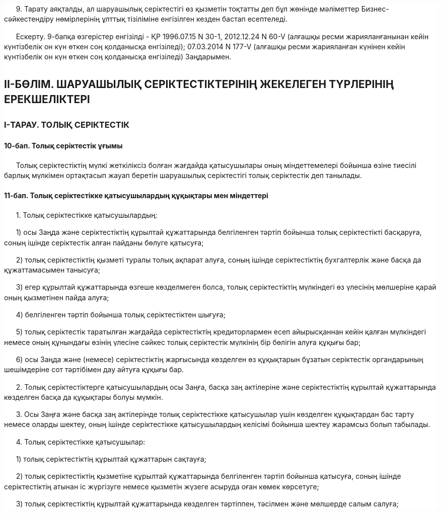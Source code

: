       9. Тарату аяқталды, ал шаруашылық серіктестігі өз қызметін тоқтатты деп бұл жөнінде мәліметтер Бизнес-сәйкестендіру нөмірлерінің ұлттық тізіліміне енгізілген кезден бастап есептеледі.

      Ескерту. 9-бапқа өзгерістер енгізілді - ҚР 1996.07.15 N 30-1, 2012.12.24 N 60-V (алғашқы ресми жарияланғанынан кейiн күнтiзбелiк он күн өткен соң қолданысқа енгiзiледi); 07.03.2014 N 177-V (алғашқы ресми жарияланған күнінен кейін күнтізбелік он күн өткен соң қолданысқа енгізіледі) Заңдарымен.

## II-БӨЛIМ. ШАРУАШЫЛЫҚ СЕРIКТЕСТIКТЕРIНIҢ ЖЕКЕЛЕГЕН ТҮРЛЕРIНIҢ ЕРЕКШЕЛIКТЕРI

### I-ТАРАУ. ТОЛЫҚ СЕРIКТЕСТIК

#### 10-бап. Толық серiктестiк ұғымы

      Толық серiктестiктiң мүлкi жеткiлiксiз болған жағдайда қатысушылары оның мiндеттемелерi бойынша өзiне тиесiлi барлық мүлкiмен ортақтасып жауап беретiн шаруашылық серiктестiгi толық серiктестiк деп танылады.

#### 11-бап. Толық серiктестiкке қатысушылардың құқықтары мен мiндеттерi

      1. Толық серiктестiкке қатысушылардың:

      1) осы Заңда және серiктестiктiң құрылтай құжаттарында белгiленген тәртiп бойынша толық серiктестiктi басқаруға, соның iшiнде серiктестiк алған пайданы бөлуге қатысуға;

      2) толық серiктестiктiң қызметi туралы толық ақпарат алуға, соның iшiнде серiктестiктiң бухгалтерлiк және басқа да құжаттамасымен танысуға;

      3) егер құрылтай құжаттарында өзгеше көзделмеген болса, толық серiктестiктiң мүлкiндегi өз үлесiнiң мөлшерiне қарай оның қызметiнен пайда алуға;

      4) белгiленген тәртiп бойынша толық серiктестiктен шығуға;

      5) толық серiктестiк таратылған жағдайда серiктестiктiң кредиторлармен есеп айырысқаннан кейiн қалған мүлкiндегi немесе оның құнындағы өзiнiң үлесiне сәйкес толық серiктестiк мүлкiнiң бiр бөлiгiн алуға құқығы бар;

      6) осы Заңда және (немесе) серіктестіктің жарғысында көзделген өз құқықтарын бұзатын серіктестік органдарының шешімдеріне сот тәртібімен дау айтуға құқығы бар.

      2. Толық серiктестiктерге қатысушылардың осы Заңға, басқа заң актiлерiне және серiктестiктiң құрылтай құжаттарында көзделген басқа да құқықтары болуы мүмкiн.

      3. Осы Заңға және басқа заң актiлерiнде толық серiктестiкке қатысушылар үшiн көзделген құқықтардан бас тарту немесе оларды шектеу, оның iшiнде серiктестiкке қатысушылардың келiсiмi бойынша шектеу жарамсыз болып табылады.

      4. Толық серiктестiкке қатысушылар:

      1) толық серiктестiктiң құрылтай құжаттарын сақтауға;

      2) толық серiктестiктiң қызметiне құрылтай құжаттарында белгiленген тәртiп бойынша қатысуға, соның iшiнде серiктестiктiң атынан iс жүргiзуге немесе қызметiн жүзеге асыруда оған көмек көрсетуге;

      3) толық серiктестiктiң құрылтай құжаттарында көзделген тәртiппен, тәсiлмен және мөлшерде салым салуға;
